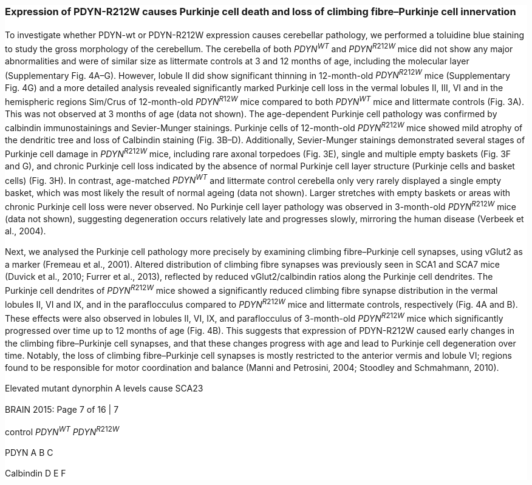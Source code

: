 ### Expression of PDYN-R212W causes Purkinje cell death and loss of climbing fibre–Purkinje cell innervation

To investigate whether PDYN-wt or PDYN-R212W expression causes cerebellar pathology, we performed a toluidine blue staining to study the gross morphology of the cerebellum. The cerebella of both $PDYN^{WT}$ and $PDYN^{R212W}$ mice did not show any major abnormalities and were of similar size as littermate controls at 3 and 12 months of age, including the molecular layer (Supplementary Fig. 4A–G). However, lobule II did show significant thinning in 12-month-old $PDYN^{R212W}$ mice (Supplementary Fig. 4G) and a more detailed analysis revealed significantly marked Purkinje cell loss in the vermal lobules II, III, VI and in the hemispheric regions Sim/Crus of 12-month-old $PDYN^{R12W}$ mice compared to both $PDYN^{WT}$ mice and littermate controls (Fig. 3A). This was not observed at 3 months of age (data not shown). The age-dependent Purkinje cell pathology was confirmed by calbindin immunostainings and Sevier-Munger stainings. Purkinje cells of 12-month-old $PDYN^{R212W}$ mice showed mild atrophy of the dendritic tree and loss of Calbindin staining (Fig. 3B–D). Additionally, Sevier-Munger stainings demonstrated several stages of Purkinje cell damage in $PDYN^{R212W}$ mice, including rare axonal torpedoes (Fig. 3E), single and multiple empty baskets (Fig. 3F and G), and chronic Purkinje cell loss indicated by the absence of normal Purkinje cell layer structure (Purkinje cells and basket cells) (Fig. 3H). In contrast, age-matched $PDYN^{WT}$ and littermate control cerebella only very rarely displayed a single empty basket, which was most likely the result of normal ageing (data not shown). Larger stretches with empty baskets or areas with chronic Purkinje cell loss were never observed. No Purkinje cell layer pathology was observed in 3-month-old $PDYN^{R212W}$ mice (data not shown), suggesting degeneration occurs relatively late and progresses slowly, mirroring the human disease (Verbeek et al., 2004).

Next, we analysed the Purkinje cell pathology more precisely by examining climbing fibre–Purkinje cell synapses, using vGlut2 as a marker (Fremeau et al., 2001). Altered distribution of climbing fibre synapses was previously seen in SCA1 and SCA7 mice (Duvick et al., 2010; Furrer et al., 2013), reflected by reduced vGlut2/calbindin ratios along the Purkinje cell dendrites. The Purkinje cell dendrites of $PDYN^{R212W}$ mice showed a significantly reduced climbing fibre synapse distribution in the vermal lobules II, VI and IX, and in the paraflocculus compared to $PDYN^{R212W}$ mice and littermate controls, respectively (Fig. 4A and B). These effects were also observed in lobules II, VI, IX, and paraflocculus of 3-month-old $PDYN^{R212W}$ mice which significantly progressed over time up to 12 months of age (Fig. 4B). This suggests that expression of PDYN-R212W caused early changes in the climbing fibre–Purkinje cell synapses, and that these changes progress with age and lead to Purkinje cell degeneration over time. Notably, the loss of climbing fibre–Purkinje cell synapses is mostly restricted to the anterior vermis and lobule VI; regions found to be responsible for motor coordination and balance (Manni and Petrosini, 2004; Stoodley and Schmahmann, 2010).

Elevated mutant dynorphin A levels cause SCA23

BRAIN 2015: Page 7 of 16 | 7

control $PDYN^{WT}$ $PDYN^{R212W}$

PDYN
A
B
C

Calbindin
D
E
F
